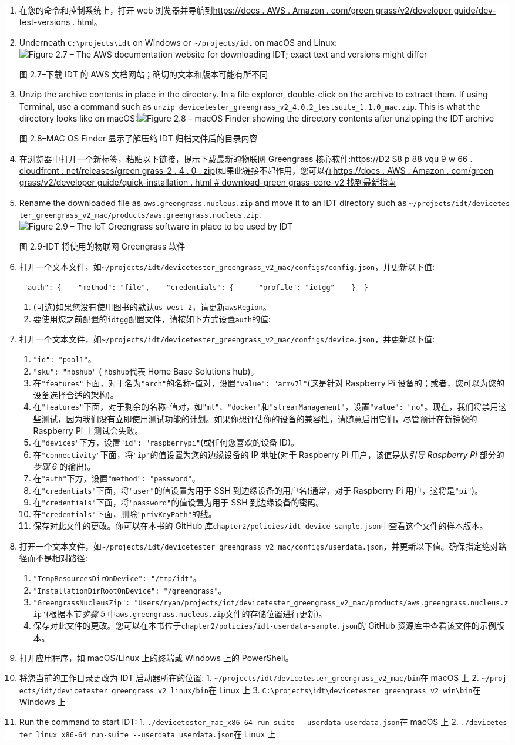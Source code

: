 1.  在您的命令和控制系统上，打开 web 浏览器并导航到[https://docs . AWS . Amazon . com/green grass/v2/developer guide/dev-test-versions . html](https://docs.aws.amazon.com/greengrass/v2/developerguide/dev-test-versions.html)。
2.  Underneath `C:\projects\idt` on Windows or `~/projects/idt` on macOS and Linux:![Figure 2.7 – The AWS documentation website for downloading IDT; exact text and versions might differ
    ](img/B17595_02_007.jpg)

    图 2.7–下载 IDT 的 AWS 文档网站；确切的文本和版本可能有所不同

3.  Unzip the archive contents in place in the directory. In a file explorer, double-click on the archive to extract them. If using Terminal, use a command such as `unzip devicetester_greengrass_v2_4.0.2_testsuite_1.1.0_mac.zip`. This is what the directory looks like on macOS:![Figure 2.8 – macOS Finder showing the directory contents after unzipping the IDT archive
    ](img/B17595_02_008.jpg)

    图 2.8–MAC OS Finder 显示了解压缩 IDT 归档文件后的目录内容

4.  在浏览器中打开一个新标签，粘贴以下链接，提示下载最新的物联网 Greengrass 核心软件:[https://D2 S8 p 88 vqu 9 w 66 . cloudfront . net/releases/green grass-2 . 4 . 0 . zip](https://d2s8p88vqu9w66.cloudfront.net/releases/greengrass-2.4.0.zip)(如果此链接不起作用，您可以在[https://docs . AWS . Amazon . com/green grass/v2/developer guide/quick-installation . html # download-green grass-core-v2 找到最新指南](https://docs.aws.amazon.com/greengrass/v2/developerguide/quick-installation.html#download-greengrass-core-v2)
5.  Rename the downloaded file as `aws.greengrass.nucleus.zip` and move it to an IDT directory such as `~/projects/idt/devicetester_greengrass_v2_mac/products/aws.greengrass.nucleus.zip`:![Figure 2.9 – The IoT Greengrass software in place to be used by IDT
    ](img/B17595_02_009.jpg)

    图 2.9-IDT 将使用的物联网 Greengrass 软件

6.  打开一个文本文件，如`~/projects/idt/devicetester_greengrass_v2_mac/configs/config.json`，并更新以下值:

    ```
     "auth": {    "method": "file",    "credentials": {      "profile": "idtgg"    }  }
    ```

    1.  (可选)如果您没有使用图书的默认`us-west-2`，请更新`awsRegion`。
    2.  要使用您之前配置的`idtgg`配置文件，请按如下方式设置`auth`的值:
7.  打开一个文本文件，如`~/projects/idt/devicetester_greengrass_v2_mac/configs/device.json`，并更新以下值:
    1.  `"id": "pool1"`。
    2.  `"sku": "hbshub"` ( `hbshub`代表 Home Base Solutions hub)。
    3.  在`"features"`下面，对于名为`"arch"`的名称-值对，设置`"value": "armv7l"`(这是针对 Raspberry Pi 设备的；或者，您可以为您的设备选择合适的架构)。
    4.  在`"features"`下面，对于剩余的名称-值对，如`"ml"`、`"docker"`和`"streamManagement"`，设置`"value": "no"`。现在，我们将禁用这些测试，因为我们没有立即使用测试功能的计划。如果你想评估你的设备的兼容性，请随意启用它们，尽管预计在新镜像的 Raspberry Pi 上测试会失败。
    5.  在`"devices"`下方，设置`"id": "raspberrypi"`(或任何您喜欢的设备 ID)。
    6.  在`"connectivity"`下面，将`"ip"`的值设置为您的边缘设备的 IP 地址(对于 Raspberry Pi 用户，该值是从*引导 Raspberry Pi* 部分的*步骤 6* 的输出)。
    7.  在`"auth"`下方，设置`"method": "password"`。
    8.  在`"credentials"`下面，将`"user"`的值设置为用于 SSH 到边缘设备的用户名(通常，对于 Raspberry Pi 用户，这将是`"pi"`)。
    9.  在`"credentials"`下面，将`"password"`的值设置为用于 SSH 到边缘设备的密码。
    10.  在`"credentials"`下面，删除`"privKeyPath"`的线。
    11.  保存对此文件的更改。你可以在本书的 GitHub 库`chapter2/policies/idt-device-sample.json`中查看这个文件的样本版本。
8.  打开一个文本文件，如`~/projects/idt/devicetester_greengrass_v2_mac/configs/userdata.json`，并更新以下值。确保指定绝对路径而不是相对路径:
    1.  `"TempResourcesDirOnDevice": "/tmp/idt"`。
    2.  `"InstallationDirRootOnDevice": "/greengrass"`。
    3.  `"GreengrassNucleusZip": "Users/ryan/projects/idt/devicetester_greengrass_v2_mac/products/aws.greengrass.nucleus.zip"`(根据本节*步骤 5* 中`aws.greengrass.nucleus.zip`文件的存储位置进行更新)。
    4.  保存对此文件的更改。您可以在本书位于`chapter2/policies/idt-userdata-sample.json`的 GitHub 资源库中查看该文件的示例版本。
9.  打开应用程序，如 macOS/Linux 上的终端或 Windows 上的 PowerShell。
10.  将您当前的工作目录更改为 IDT 启动器所在的位置:
    1.  `~/projects/idt/devicetester_greengrass_v2_mac/bin`在 macOS 上
    2.  `~/projects/idt/devicetester_greengrass_v2_linux/bin`在 Linux 上
    3.  `C:\projects\idt\devicetester_greengrass_v2_win\bin`在 Windows 上
11.  Run the command to start IDT:
    1.  `./devicetester_mac_x86-64 run-suite --userdata userdata.json`在 macOS 上
    2.  `./devicetester_linux_x86-64 run-suite --userdata userdata.json`在 Linux 上